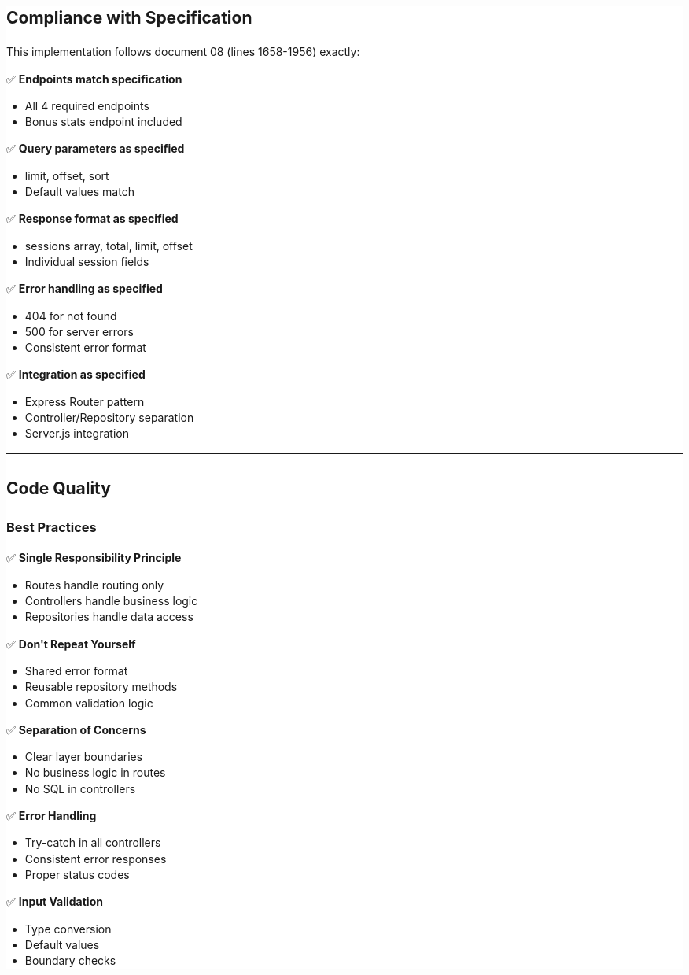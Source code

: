 
## Compliance with Specification

This implementation follows document 08 (lines 1658-1956) exactly:

✅ **Endpoints match specification**
- All 4 required endpoints
- Bonus stats endpoint included

✅ **Query parameters as specified**
- limit, offset, sort
- Default values match

✅ **Response format as specified**
- sessions array, total, limit, offset
- Individual session fields

✅ **Error handling as specified**
- 404 for not found
- 500 for server errors
- Consistent error format

✅ **Integration as specified**
- Express Router pattern
- Controller/Repository separation
- Server.js integration

---

## Code Quality

### Best Practices

✅ **Single Responsibility Principle**
- Routes handle routing only
- Controllers handle business logic
- Repositories handle data access

✅ **Don't Repeat Yourself**
- Shared error format
- Reusable repository methods
- Common validation logic

✅ **Separation of Concerns**
- Clear layer boundaries
- No business logic in routes
- No SQL in controllers

✅ **Error Handling**
- Try-catch in all controllers
- Consistent error responses
- Proper status codes

✅ **Input Validation**
- Type conversion
- Default values
- Boundary checks
